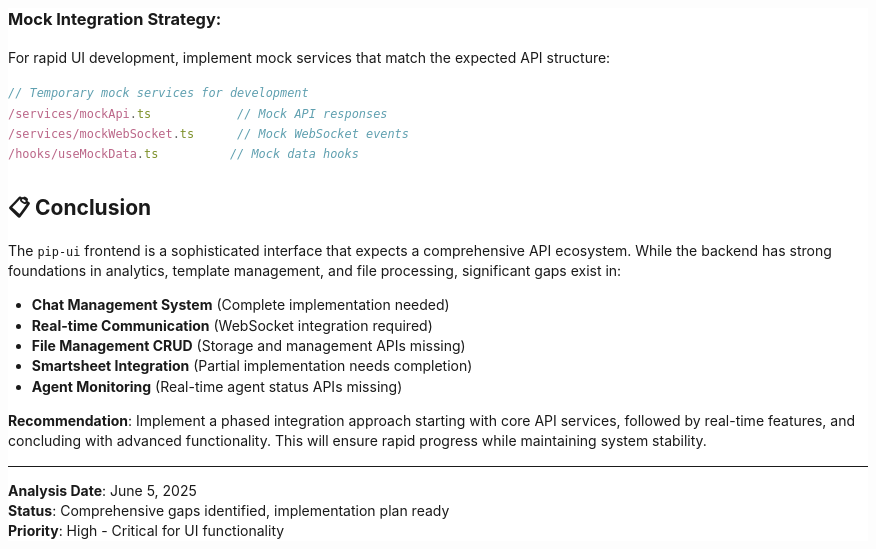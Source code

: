 ### Mock Integration Strategy:
For rapid UI development, implement mock services that match the expected API structure:

```typescript
// Temporary mock services for development
/services/mockApi.ts            // Mock API responses
/services/mockWebSocket.ts      // Mock WebSocket events
/hooks/useMockData.ts          // Mock data hooks
```

## 📋 Conclusion

The `pip-ui` frontend is a sophisticated interface that expects a comprehensive API ecosystem. While the backend has strong foundations in analytics, template management, and file processing, significant gaps exist in:

- **Chat Management System** (Complete implementation needed)
- **Real-time Communication** (WebSocket integration required) 
- **File Management CRUD** (Storage and management APIs missing)
- **Smartsheet Integration** (Partial implementation needs completion)
- **Agent Monitoring** (Real-time agent status APIs missing)

**Recommendation**: Implement a phased integration approach starting with core API services, followed by real-time features, and concluding with advanced functionality. This will ensure rapid progress while maintaining system stability.

---

**Analysis Date**: June 5, 2025  
**Status**: Comprehensive gaps identified, implementation plan ready  
**Priority**: High - Critical for UI functionality
